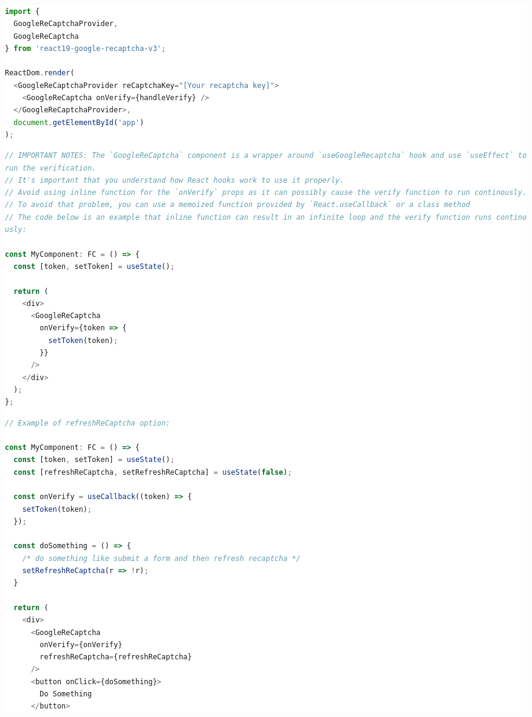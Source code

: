 ```javascript
import {
  GoogleReCaptchaProvider,
  GoogleReCaptcha
} from 'react19-google-recaptcha-v3';

ReactDom.render(
  <GoogleReCaptchaProvider reCaptchaKey="[Your recaptcha key]">
    <GoogleReCaptcha onVerify={handleVerify} />
  </GoogleReCaptchaProvider>,
  document.getElementById('app')
);
```

```javascript
// IMPORTANT NOTES: The `GoogleReCaptcha` component is a wrapper around `useGoogleRecaptcha` hook and use `useEffect` to run the verification.
// It's important that you understand how React hooks work to use it properly.
// Avoid using inline function for the `onVerify` props as it can possibly cause the verify function to run continously.
// To avoid that problem, you can use a memoized function provided by `React.useCallback` or a class method
// The code below is an example that inline function can result in an infinite loop and the verify function runs continously:

const MyComponent: FC = () => {
  const [token, setToken] = useState();

  return (
    <div>
      <GoogleReCaptcha
        onVerify={token => {
          setToken(token);
        }}
      />
    </div>
  );
};
```

```javascript
// Example of refreshReCaptcha option:

const MyComponent: FC = () => {
  const [token, setToken] = useState();
  const [refreshReCaptcha, setRefreshReCaptcha] = useState(false);

  const onVerify = useCallback((token) => {
    setToken(token);
  });

  const doSomething = () => {
    /* do something like submit a form and then refresh recaptcha */
    setRefreshReCaptcha(r => !r);
  }

  return (
    <div>
      <GoogleReCaptcha
        onVerify={onVerify}
        refreshReCaptcha={refreshReCaptcha}
      />
      <button onClick={doSomething}>
        Do Something
      </button>
```